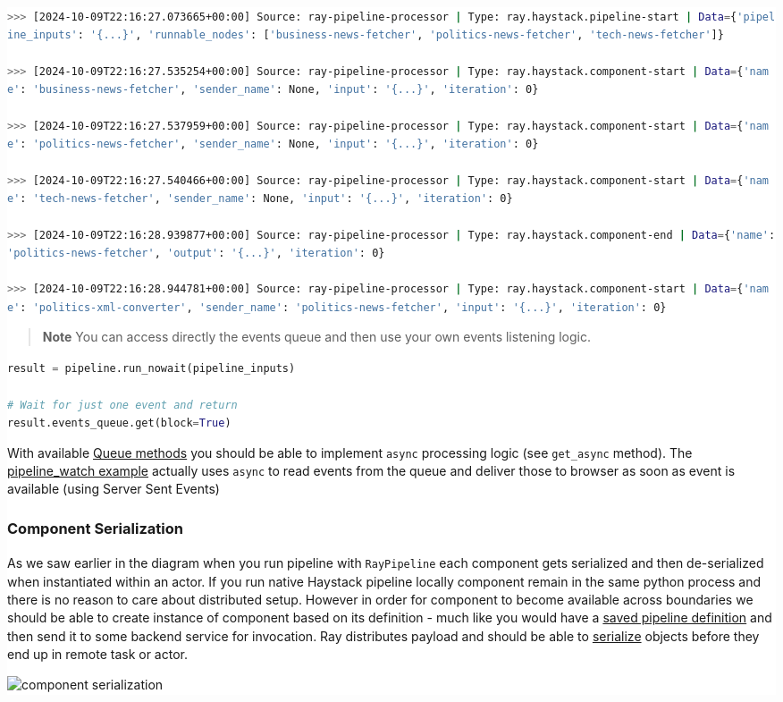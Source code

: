 ```bash
>>> [2024-10-09T22:16:27.073665+00:00] Source: ray-pipeline-processor | Type: ray.haystack.pipeline-start | Data={'pipeline_inputs': '{...}', 'runnable_nodes': ['business-news-fetcher', 'politics-news-fetcher', 'tech-news-fetcher']}

>>> [2024-10-09T22:16:27.535254+00:00] Source: ray-pipeline-processor | Type: ray.haystack.component-start | Data={'name': 'business-news-fetcher', 'sender_name': None, 'input': '{...}', 'iteration': 0}

>>> [2024-10-09T22:16:27.537959+00:00] Source: ray-pipeline-processor | Type: ray.haystack.component-start | Data={'name': 'politics-news-fetcher', 'sender_name': None, 'input': '{...}', 'iteration': 0}

>>> [2024-10-09T22:16:27.540466+00:00] Source: ray-pipeline-processor | Type: ray.haystack.component-start | Data={'name': 'tech-news-fetcher', 'sender_name': None, 'input': '{...}', 'iteration': 0}

>>> [2024-10-09T22:16:28.939877+00:00] Source: ray-pipeline-processor | Type: ray.haystack.component-end | Data={'name': 'politics-news-fetcher', 'output': '{...}', 'iteration': 0}

>>> [2024-10-09T22:16:28.944781+00:00] Source: ray-pipeline-processor | Type: ray.haystack.component-start | Data={'name': 'politics-xml-converter', 'sender_name': 'politics-news-fetcher', 'input': '{...}', 'iteration': 0}
```

> **Note**
> You can access directly the events queue and then use your own events listening logic.

```python
result = pipeline.run_nowait(pipeline_inputs)

# Wait for just one event and return
result.events_queue.get(block=True)
```

With available [Queue methods](https://docs.ray.io/en/latest/ray-core/api/doc/ray.util.queue.Queue.html) you should be able to implement `async` processing logic (see `get_async` method). The [pipeline_watch example](https://github.com/prosto/ray-haystack/blob/main/examples/pipeline_watch/README.md) actually uses `async` to read events from the queue and deliver those to browser as soon as event is available (using Server Sent Events)

### Component Serialization

As we saw earlier in the diagram when you run pipeline with `RayPipeline` each component gets serialized and then de-serialized when instantiated within an actor.
If you run native Haystack pipeline locally component remain in the same python process and there is no reason to care about distributed setup.
However in order for component to become available across boundaries we should be able to create instance of component based on its definition - much like you would have a [saved pipeline definition](https://docs.haystack.deepset.ai/docs/serialization) and then send it to some backend service for invocation. Ray distributes payload and should be able to [serialize](https://docs.ray.io/en/latest/ray-core/objects/serialization.html) objects before they end up in remote task or actor.

![component serialization](https://raw.githubusercontent.com/prosto/ray-haystack/refs/heads/main/docs/ray_component_serialization.png)
